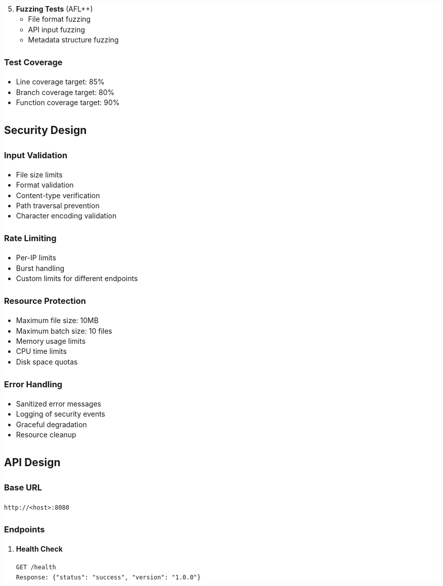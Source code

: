 5. **Fuzzing Tests** (AFL++)
   - File format fuzzing
   - API input fuzzing
   - Metadata structure fuzzing

### Test Coverage
- Line coverage target: 85%
- Branch coverage target: 80%
- Function coverage target: 90%

## Security Design

### Input Validation
- File size limits
- Format validation
- Content-type verification
- Path traversal prevention
- Character encoding validation

### Rate Limiting
- Per-IP limits
- Burst handling
- Custom limits for different endpoints

### Resource Protection
- Maximum file size: 10MB
- Maximum batch size: 10 files
- Memory usage limits
- CPU time limits
- Disk space quotas

### Error Handling
- Sanitized error messages
- Logging of security events
- Graceful degradation
- Resource cleanup

## API Design

### Base URL
`http://<host>:8080`

### Endpoints

1. **Health Check**
   ```
   GET /health
   Response: {"status": "success", "version": "1.0.0"}
   ```
